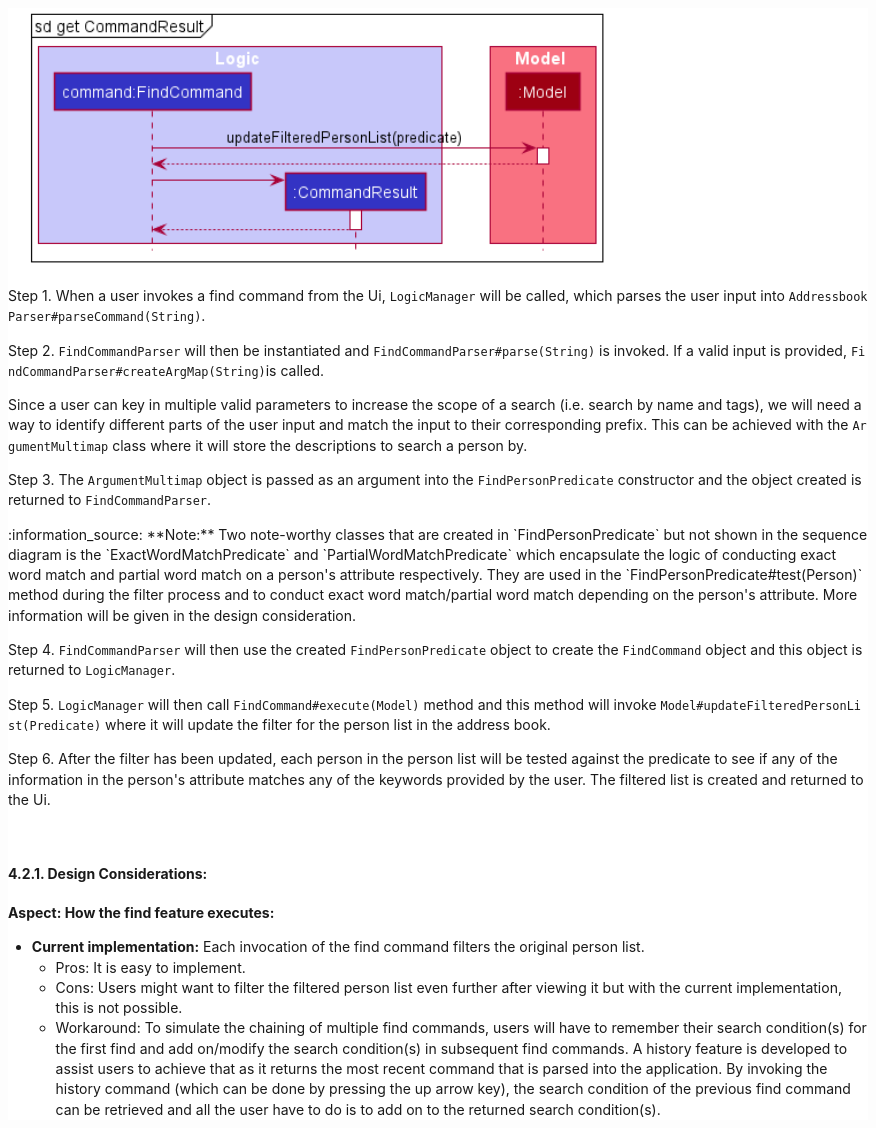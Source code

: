 <img src="images/CommandResult.png" width="600px"/>

Step 1. When a user invokes a find command from the Ui, `LogicManager` will be called, which parses the user input into `AddressbookParser#parseCommand(String)`.

Step 2. `FindCommandParser` will then be instantiated and `FindCommandParser#parse(String)` is invoked. If a valid input is provided, `FindCommandParser#createArgMap(String)`is called.

Since a user can key in multiple valid parameters to increase the scope of a search (i.e. search by name and tags), we will need a way to identify different parts of the user input and match the input to their corresponding prefix. This can be achieved with the `ArgumentMultimap` class where it will store the descriptions to search a person by.

Step 3. The `ArgumentMultimap` object is passed as an argument into the  `FindPersonPredicate` constructor and the object created is returned to `FindCommandParser`.

<div markdown="span" class="alert alert-info">  
:information_source: **Note:** Two note-worthy classes that are created in `FindPersonPredicate` but not shown in the sequence diagram is the `ExactWordMatchPredicate` and `PartialWordMatchPredicate` which encapsulate the logic of conducting exact word match and partial word match on a person's attribute respectively. They are used in the `FindPersonPredicate#test(Person)` method during the filter process and to conduct exact word match/partial word match depending on the person's attribute. More information will be given in the design consideration. 
</div>

Step 4. `FindCommandParser` will then use the created `FindPersonPredicate` object to create the `FindCommand` object and this object is returned to `LogicManager`.

Step 5. `LogicManager` will then call `FindCommand#execute(Model)` method and this method will invoke 
`Model#updateFilteredPersonList(Predicate)` where it will update the filter for the person list in the address book.

<div style="page-break-after: always;"></div>

Step 6. After the filter has been updated, each person in the person list will be tested against the predicate to see if any of the information in the person's attribute matches any of the keywords provided by the user. The filtered list is created and returned to the Ui.

<br>

#### 4.2.1. Design Considerations:

**Aspect: How the find feature executes:** 
* **Current implementation:** Each invocation of the find command filters the original person list. 
    * Pros: It is easy to implement. 
    * Cons: Users might want to filter the filtered person list even further after viewing it but with the current implementation, this is not possible.  
    * Workaround: To simulate the chaining of multiple find commands, users will have to remember their search condition(s) for the first find and add on/modify the search condition(s) in subsequent find commands. A history feature is developed to assist users to achieve that as it returns the most recent command that is parsed into the application. By invoking the history command (which can be done by pressing the up arrow key), the search condition of the previous find command can be retrieved and all the user have to do is to add on to the returned search condition(s).  
    